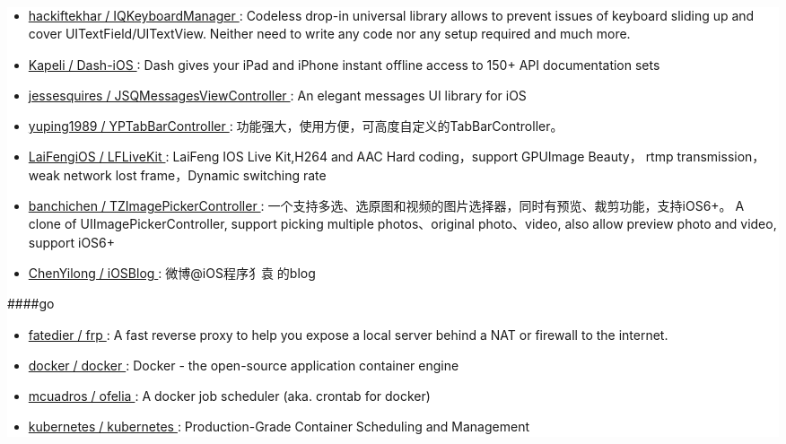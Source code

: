 * [
        hackiftekhar / IQKeyboardManager
](https://github.com/hackiftekhar/IQKeyboardManager): 
        Codeless drop-in universal library allows to prevent issues of keyboard sliding up and cover UITextField/UITextView. Neither need to write any code nor any setup required and much more.
      
* [
        Kapeli / Dash-iOS
](https://github.com/Kapeli/Dash-iOS): 
        Dash gives your iPad and iPhone instant offline access to 150+ API documentation sets
      
* [
        jessesquires / JSQMessagesViewController
](https://github.com/jessesquires/JSQMessagesViewController): 
        An elegant messages UI library for iOS
      
* [
        yuping1989 / YPTabBarController
](https://github.com/yuping1989/YPTabBarController): 
        功能强大，使用方便，可高度自定义的TabBarController。
      
* [
        LaiFengiOS / LFLiveKit
](https://github.com/LaiFengiOS/LFLiveKit): 
        LaiFeng IOS Live Kit,H264 and AAC Hard coding，support GPUImage Beauty， rtmp transmission，weak network lost frame，Dynamic switching rate
      
* [
        banchichen / TZImagePickerController
](https://github.com/banchichen/TZImagePickerController): 
        一个支持多选、选原图和视频的图片选择器，同时有预览、裁剪功能，支持iOS6+。 A clone of UIImagePickerController, support picking multiple photos、original photo、video, also allow preview photo and video, support iOS6+
      
* [
        ChenYilong / iOSBlog
](https://github.com/ChenYilong/iOSBlog): 
         微博@iOS程序犭袁 的blog
      

####go
* [
        fatedier / frp
](https://github.com/fatedier/frp): 
        A fast reverse proxy to help you expose a local server behind a NAT or firewall to the internet.
      
* [
        docker / docker
](https://github.com/docker/docker): 
        Docker - the open-source application container engine
      
* [
        mcuadros / ofelia
](https://github.com/mcuadros/ofelia): 
        A docker job scheduler (aka. crontab for docker)
      
* [
        kubernetes / kubernetes
](https://github.com/kubernetes/kubernetes): 
        Production-Grade Container Scheduling and Management
      